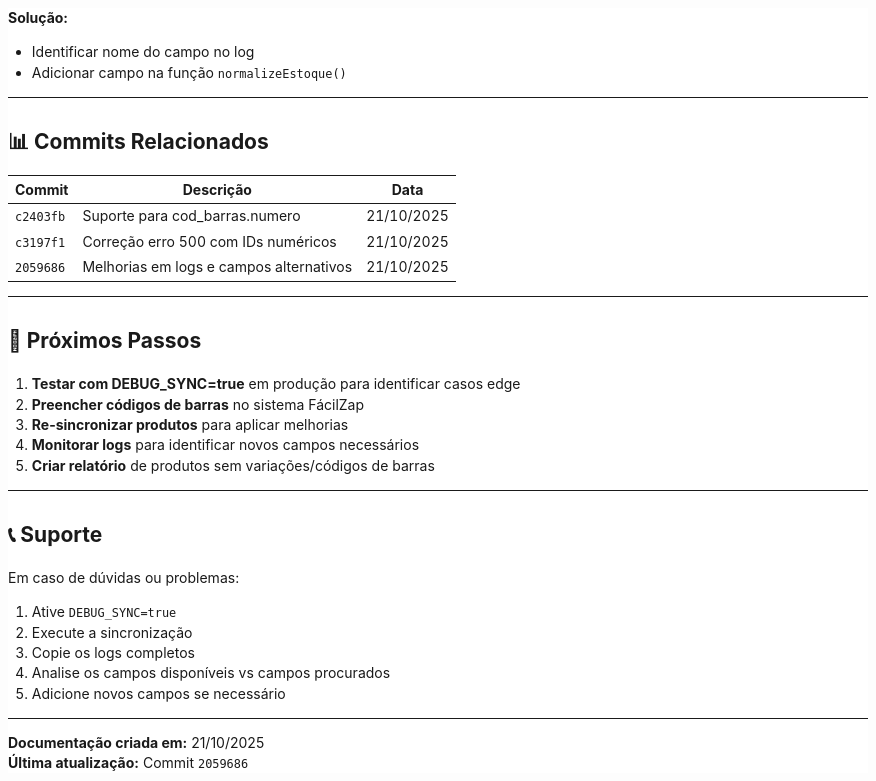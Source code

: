 **Solução:**
- Identificar nome do campo no log
- Adicionar campo na função `normalizeEstoque()`

---

## 📊 Commits Relacionados

| Commit | Descrição | Data |
|--------|-----------|------|
| `c2403fb` | Suporte para cod_barras.numero | 21/10/2025 |
| `c3197f1` | Correção erro 500 com IDs numéricos | 21/10/2025 |
| `2059686` | Melhorias em logs e campos alternativos | 21/10/2025 |

---

## 🚀 Próximos Passos

1. **Testar com DEBUG_SYNC=true** em produção para identificar casos edge
2. **Preencher códigos de barras** no sistema FácilZap
3. **Re-sincronizar produtos** para aplicar melhorias
4. **Monitorar logs** para identificar novos campos necessários
5. **Criar relatório** de produtos sem variações/códigos de barras

---

## 📞 Suporte

Em caso de dúvidas ou problemas:
1. Ative `DEBUG_SYNC=true`
2. Execute a sincronização
3. Copie os logs completos
4. Analise os campos disponíveis vs campos procurados
5. Adicione novos campos se necessário

---

**Documentação criada em:** 21/10/2025  
**Última atualização:** Commit `2059686`
